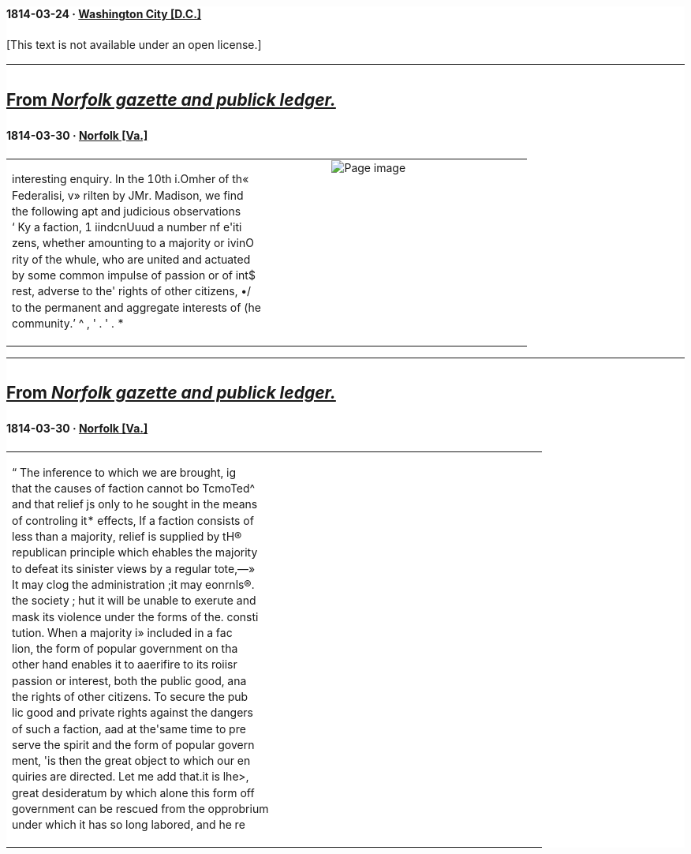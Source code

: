 #### 1814-03-24 &middot; [Washington City [D.C.]](http://dbpedia.org/resource/Washington%2C_D.C.)

[This text is not available under an open license.]

---

## [From _Norfolk gazette and publick ledger._](https://www.loc.gov/resource/sn85025815/1814-03-30/ed-1/?sp=2)

#### 1814-03-30 &middot; [Norfolk [Va.]](http://dbpedia.org/resource/Norfolk%2C_Virginia)

<table style="width: 100%;"><tr><td style="width: 50%">

  
interesting enquiry. In the 10th i.Omher of th«  
Federalisi, v» rilten by JMr. Madison, we find  
the following apt and judicious observations­  
‘ Ky a faction, 1 iindcnUuud a number nf e&#x27;iti­  
zens, whether amounting to a majority or ivinO­  
rity of the whule, who are united and actuated  
by some common impulse of passion or of int$­  
rest, adverse to the&#x27; rights of other citizens, •/  
to the permanent and aggregate interests of (he  
community.’ ^ , &#x27; . &#x27; . * 
</td><td style="width: 50%; max-height: 75%; margin: auto; display: block;">
<img alt="Page image" src="https://tile.loc.gov/image-services/iiif/service:ndnp:vi:batch_vi_alpina_ver01:data:sn85025815:00542866615:1814033001:0821/pct:75.50968399592253,32.86770747740345,21.712538226299696,6.836483155299918/!600,600/0/default.jpg"/>
</td>
</tr></table>

---

## [From _Norfolk gazette and publick ledger._](https://www.loc.gov/resource/sn85025815/1814-03-30/ed-1/?sp=2)

#### 1814-03-30 &middot; [Norfolk [Va.]](http://dbpedia.org/resource/Norfolk%2C_Virginia)

<table style="width: 100%;"><tr><td style="width: 50%">

  
“ The inference to which we are brought, ig  
that the causes of faction cannot bo TcmoTed^  
and that relief js only to he sought in the means  
of controling it* effects, If a faction consists of  
less than a majority, relief is supplied by tH®  
republican principle which ehables the majority  
to defeat its sinister views by a regular tote,—»  
It may clog the administration ;it may eonrnls®.  
the society ; hut it will be unable to exerute and  
mask its violence under the forms of the. consti­  
tution. When a majority i» included in a fac­  
lion, the form of popular government on tha  
other hand enables it to aaerifire to its roiisr  
passion or interest, both the public good, ana  
the rights of other citizens. To secure the pub­  
lic good and private rights against the dangers  
of such a faction, aad at the&#x27;same time to pre­  
serve the spirit and the form of popular govern­  
ment, &#x27;is then the great object to which our en­  
quiries are directed. Let me add that.it is lhe&gt;,  
great desideratum by which alone this form off  
government can be rescued from the opprobrium  
under which it has so long labored, and he re­  